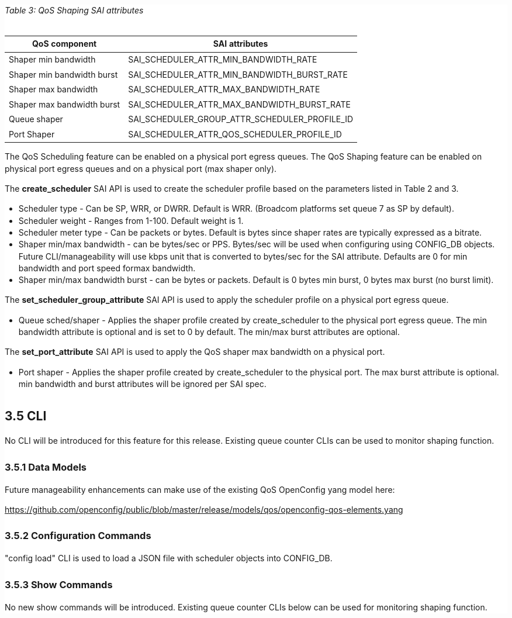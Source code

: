 
###### Table 3: QoS Shaping SAI attributes
| QoS component              | SAI attributes                                         |                 
|----------------------------|--------------------------------------------------------|      
| Shaper min bandwidth       | SAI_SCHEDULER_ATTR_MIN_BANDWIDTH_RATE                  |
| Shaper min bandwidth burst | SAI_SCHEDULER_ATTR_MIN_BANDWIDTH_BURST_RATE            |
| Shaper max bandwidth       | SAI_SCHEDULER_ATTR_MAX_BANDWIDTH_RATE                  |
| Shaper max bandwidth burst | SAI_SCHEDULER_ATTR_MAX_BANDWIDTH_BURST_RATE            |
| Queue shaper               | SAI_SCHEDULER_GROUP_ATTR_SCHEDULER_PROFILE_ID          |
| Port Shaper                | SAI_SCHEDULER_ATTR_QOS_SCHEDULER_PROFILE_ID            |

The QoS Scheduling feature can be enabled on a physical port egress queues.  The QoS Shaping feature can be enabled on physical port egress queues and on a physical port (max shaper only). 

The **create_scheduler** SAI API is used to create the scheduler profile based on the parameters listed in Table 2 and 3.
   - Scheduler type - Can be SP, WRR, or DWRR. Default is WRR. (Broadcom platforms set queue 7 as SP by default).
   - Scheduler weight - Ranges from 1-100.  Default weight is 1.
   - Scheduler meter type - Can be packets or bytes. Default is bytes since shaper rates are typically expressed as a bitrate.
   - Shaper min/max bandwidth - can be bytes/sec or PPS.  Bytes/sec will be used when configuring using CONFIG_DB objects.  Future CLI/manageability will use kbps unit that is converted to bytes/sec for the SAI attribute. Defaults are 0 for min bandwidth and port speed formax bandwidth.
   - Shaper min/max bandwidth burst - can be bytes or packets. Default is 0 bytes min burst, 0 bytes max burst (no burst limit).

The **set_scheduler_group_attribute** SAI API is used to apply the scheduler profile on a physical port egress queue.
   - Queue sched/shaper - Applies the shaper profile created by create_scheduler to the physical port egress queue.  The min bandwidth attribute is optional and is set to 0 by default.  The min/max burst attributes are optional.

The **set_port_attribute** SAI API is used to apply the QoS shaper max bandwidth on a physical port. 
   - Port shaper - Applies the shaper profile created by create_scheduler to the physical port. The max burst attribute is optional.  min bandwidth and burst attributes will be ignored per SAI spec.


## 3.5 CLI
No CLI will be introduced for this feature for this release. Existing queue counter CLIs can be used to monitor shaping function.
### 3.5.1 Data Models
Future manageability enhancements can make use of the existing QoS OpenConfig yang model here:

https://github.com/openconfig/public/blob/master/release/models/qos/openconfig-qos-elements.yang

### 3.5.2 Configuration Commands
"config load" CLI is used to load a JSON file with scheduler objects into CONFIG_DB.
### 3.5.3 Show Commands
No new show commands will be introduced. Existing queue counter CLIs below can be used for monitoring shaping function.
